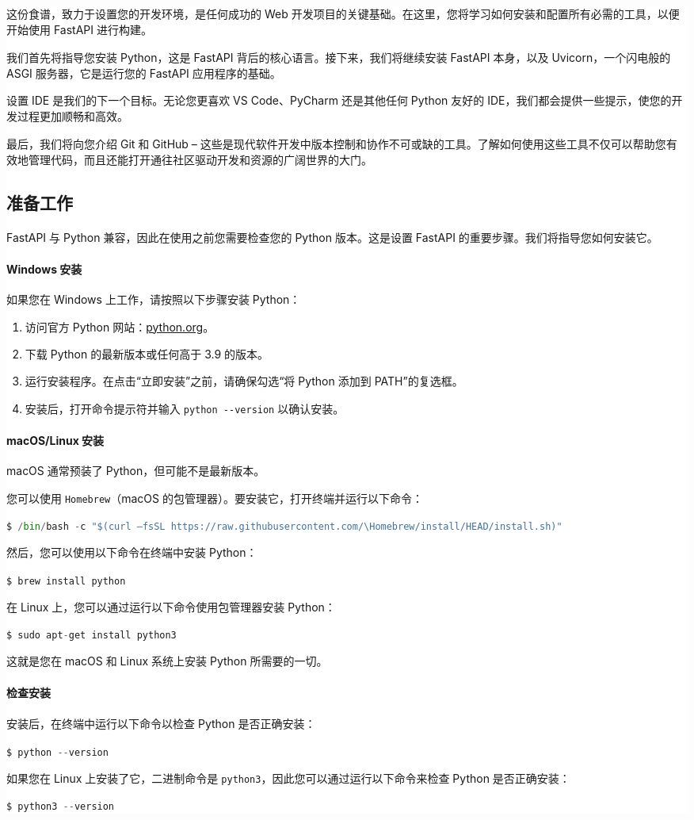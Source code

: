 这份食谱，致力于设置您的开发环境，是任何成功的 Web 开发项目的关键基础。在这里，您将学习如何安装和配置所有必需的工具，以便开始使用 FastAPI 进行构建。

我们首先将指导您安装 Python，这是 FastAPI 背后的核心语言。接下来，我们将继续安装 FastAPI 本身，以及 Uvicorn，一个闪电般的 ASGI 服务器，它是运行您的 FastAPI 应用程序的基础。

设置 IDE 是我们的下一个目标。无论您更喜欢 VS Code、PyCharm 还是其他任何 Python 友好的 IDE，我们都会提供一些提示，使您的开发过程更加顺畅和高效。

最后，我们将向您介绍 Git 和 GitHub – 这些是现代软件开发中版本控制和协作不可或缺的工具。了解如何使用这些工具不仅可以帮助您有效地管理代码，而且还能打开通往社区驱动开发和资源的广阔世界的大门。

## 准备工作

FastAPI 与 Python 兼容，因此在使用之前您需要检查您的 Python 版本。这是设置 FastAPI 的重要步骤。我们将指导您如何安装它。

#### Windows 安装

如果您在 Windows 上工作，请按照以下步骤安装 Python：

1.  访问官方 Python 网站：[python.org](http://python.org)。

1.  下载 Python 的最新版本或任何高于 3.9 的版本。

1.  运行安装程序。在点击“立即安装”之前，请确保勾选“将 Python 添加到 PATH”的复选框。

1.  安装后，打开命令提示符并输入 `python --version` 以确认安装。

#### macOS/Linux 安装

macOS 通常预装了 Python，但可能不是最新版本。

您可以使用 `Homebrew`（macOS 的包管理器）。要安装它，打开终端并运行以下命令：

```py
$ /bin/bash -c "$(curl –fsSL https://raw.githubusercontent.com/\Homebrew/install/HEAD/install.sh)"
```

然后，您可以使用以下命令在终端中安装 Python：

```py
$ brew install python
```

在 Linux 上，您可以通过运行以下命令使用包管理器安装 Python：

```py
$ sudo apt-get install python3
```

这就是您在 macOS 和 Linux 系统上安装 Python 所需要的一切。

#### 检查安装

安装后，在终端中运行以下命令以检查 Python 是否正确安装：

```py
$ python --version
```

如果您在 Linux 上安装了它，二进制命令是 `python3`，因此您可以通过运行以下命令来检查 Python 是否正确安装：

```py
$ python3 --version
```
